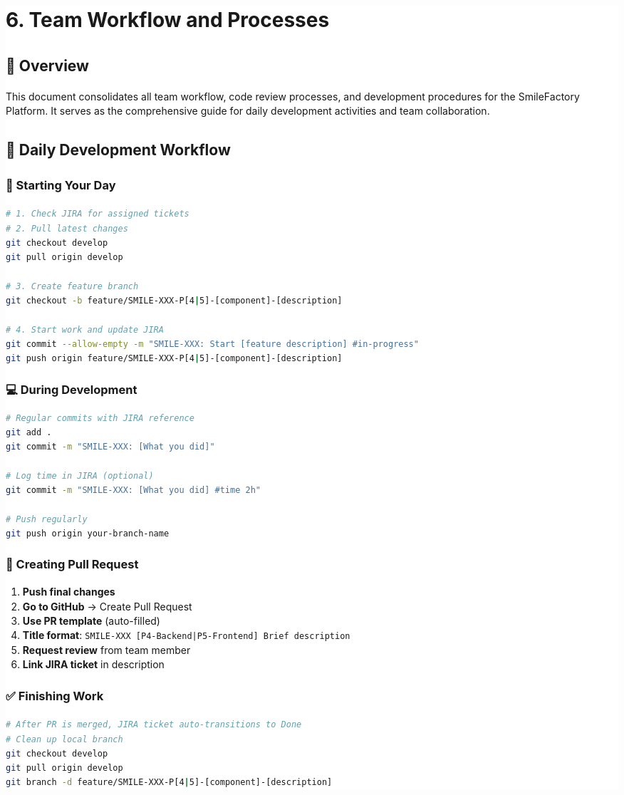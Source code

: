 # 6. Team Workflow and Processes

## 🎯 **Overview**

This document consolidates all team workflow, code review processes, and development procedures for the SmileFactory Platform. It serves as the comprehensive guide for daily development activities and team collaboration.

## 🚀 **Daily Development Workflow**

### **🌅 Starting Your Day**
```bash
# 1. Check JIRA for assigned tickets
# 2. Pull latest changes
git checkout develop
git pull origin develop

# 3. Create feature branch
git checkout -b feature/SMILE-XXX-P[4|5]-[component]-[description]

# 4. Start work and update JIRA
git commit --allow-empty -m "SMILE-XXX: Start [feature description] #in-progress"
git push origin feature/SMILE-XXX-P[4|5]-[component]-[description]
```

### **💻 During Development**
```bash
# Regular commits with JIRA reference
git add .
git commit -m "SMILE-XXX: [What you did]"

# Log time in JIRA (optional)
git commit -m "SMILE-XXX: [What you did] #time 2h"

# Push regularly
git push origin your-branch-name
```

### **🔄 Creating Pull Request**
1. **Push final changes**
2. **Go to GitHub** → Create Pull Request
3. **Use PR template** (auto-filled)
4. **Title format**: `SMILE-XXX [P4-Backend|P5-Frontend] Brief description`
5. **Request review** from team member
6. **Link JIRA ticket** in description

### **✅ Finishing Work**
```bash
# After PR is merged, JIRA ticket auto-transitions to Done
# Clean up local branch
git checkout develop
git pull origin develop
git branch -d feature/SMILE-XXX-P[4|5]-[component]-[description]
```
